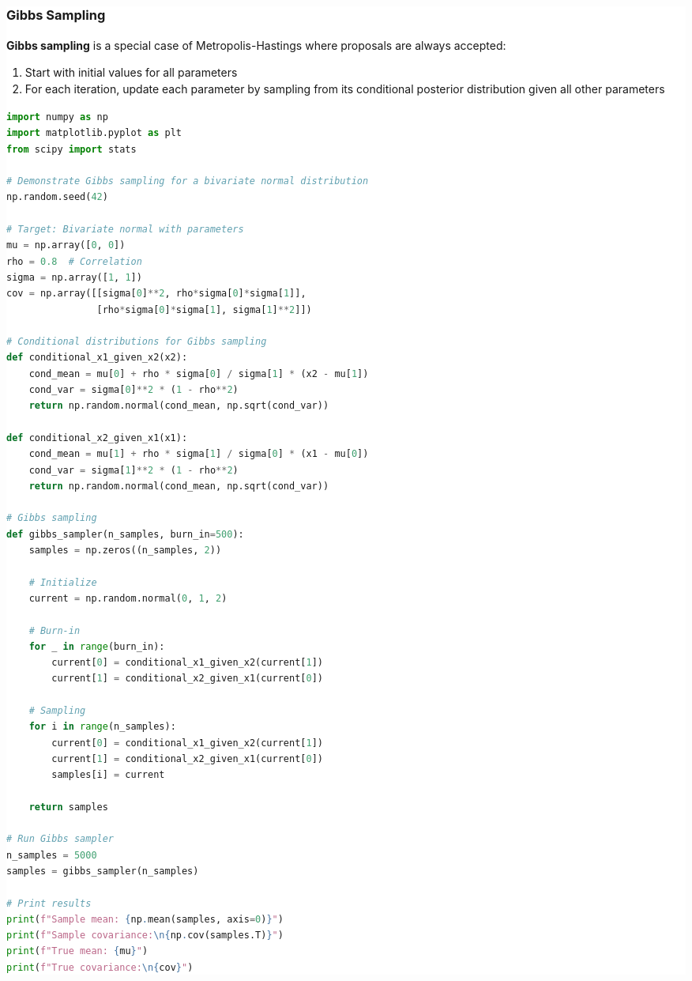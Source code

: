 ### Gibbs Sampling

**Gibbs sampling** is a special case of Metropolis-Hastings where proposals are always accepted:

1. Start with initial values for all parameters
2. For each iteration, update each parameter by sampling from its conditional posterior distribution given all other parameters

```python
import numpy as np
import matplotlib.pyplot as plt
from scipy import stats

# Demonstrate Gibbs sampling for a bivariate normal distribution
np.random.seed(42)

# Target: Bivariate normal with parameters
mu = np.array([0, 0])
rho = 0.8  # Correlation
sigma = np.array([1, 1])
cov = np.array([[sigma[0]**2, rho*sigma[0]*sigma[1]], 
                [rho*sigma[0]*sigma[1], sigma[1]**2]])

# Conditional distributions for Gibbs sampling
def conditional_x1_given_x2(x2):
    cond_mean = mu[0] + rho * sigma[0] / sigma[1] * (x2 - mu[1])
    cond_var = sigma[0]**2 * (1 - rho**2)
    return np.random.normal(cond_mean, np.sqrt(cond_var))

def conditional_x2_given_x1(x1):
    cond_mean = mu[1] + rho * sigma[1] / sigma[0] * (x1 - mu[0])
    cond_var = sigma[1]**2 * (1 - rho**2)
    return np.random.normal(cond_mean, np.sqrt(cond_var))

# Gibbs sampling
def gibbs_sampler(n_samples, burn_in=500):
    samples = np.zeros((n_samples, 2))
    
    # Initialize
    current = np.random.normal(0, 1, 2)
    
    # Burn-in
    for _ in range(burn_in):
        current[0] = conditional_x1_given_x2(current[1])
        current[1] = conditional_x2_given_x1(current[0])
    
    # Sampling
    for i in range(n_samples):
        current[0] = conditional_x1_given_x2(current[1])
        current[1] = conditional_x2_given_x1(current[0])
        samples[i] = current
    
    return samples

# Run Gibbs sampler
n_samples = 5000
samples = gibbs_sampler(n_samples)

# Print results
print(f"Sample mean: {np.mean(samples, axis=0)}")
print(f"Sample covariance:\n{np.cov(samples.T)}")
print(f"True mean: {mu}")
print(f"True covariance:\n{cov}")

```